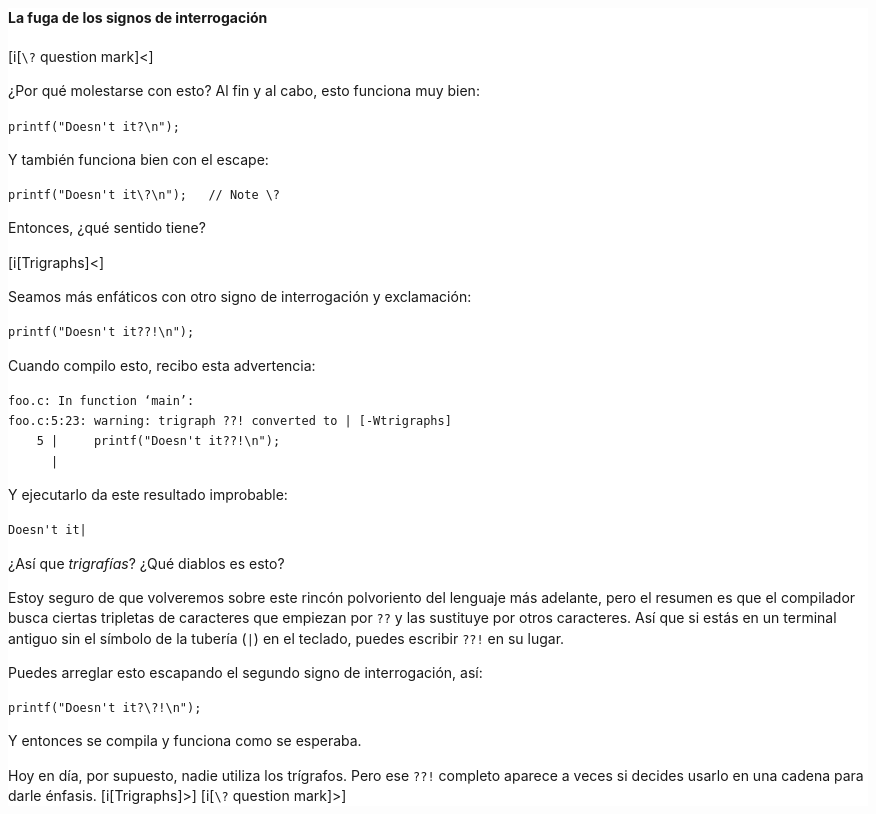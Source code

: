 #### La fuga de los signos de interrogación

[i[`\?` question mark]<]

¿Por qué molestarse con esto? Al fin y al cabo, esto funciona
muy bien:

``` {.c}
printf("Doesn't it?\n");
```

Y también funciona bien con el escape:

``` {.c}
printf("Doesn't it\?\n");   // Note \?
```

Entonces, ¿qué sentido tiene?

[i[Trigraphs]<]

Seamos más enfáticos con otro signo de interrogación y exclamación:

``` {.c}
printf("Doesn't it??!\n");
```

Cuando compilo esto, recibo esta advertencia:

``` {.zsh}
foo.c: In function ‘main’:
foo.c:5:23: warning: trigraph ??! converted to | [-Wtrigraphs]
    5 |     printf("Doesn't it??!\n");
      |    
```

Y ejecutarlo da este resultado improbable:

``` {.default}
Doesn't it|
```

¿Así que _trigrafías_? ¿Qué diablos es esto?

Estoy seguro de que volveremos sobre este rincón polvoriento del lenguaje más adelante, pero
el resumen es que el compilador busca ciertas tripletas de caracteres que empiezan por `??` y
las sustituye por otros caracteres. Así que si estás en un terminal antiguo sin el símbolo
de la tubería (`|`) en el teclado, puedes escribir `??!` en su lugar.

Puedes arreglar esto escapando el segundo signo de interrogación, así:

``` {.c}
printf("Doesn't it?\?!\n");
```

Y entonces se compila y funciona como se esperaba.

Hoy en día, por supuesto, nadie utiliza los trígrafos. Pero ese `??!` completo aparece a veces si
decides usarlo en una cadena para darle énfasis.
[i[Trigraphs]>]
[i[`\?` question mark]>]
